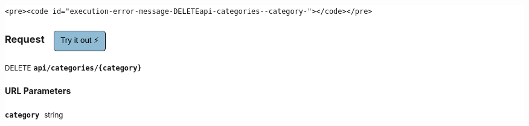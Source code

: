     <pre><code id="execution-error-message-DELETEapi-categories--category-"></code></pre>
</div>
<form id="form-DELETEapi-categories--category-" data-method="DELETE" data-path="api/categories/{category}" data-authed="1" data-hasfiles="0" data-headers='{"Authorization":"Bearer {personal-access-token}","Accept":"application\/json"}' onsubmit="event.preventDefault(); executeTryOut('DELETEapi-categories--category-', this);">
<h3>
    Request&nbsp;&nbsp;&nbsp;
        <button type="button" style="background-color: #8fbcd4; padding: 5px 10px; border-radius: 5px; border-width: thin;" id="btn-tryout-DELETEapi-categories--category-" onclick="tryItOut('DELETEapi-categories--category-');">Try it out ⚡</button>
    <button type="button" style="background-color: #c97a7e; padding: 5px 10px; border-radius: 5px; border-width: thin;" id="btn-canceltryout-DELETEapi-categories--category-" onclick="cancelTryOut('DELETEapi-categories--category-');" hidden>Cancel</button>&nbsp;&nbsp;
    <button type="submit" style="background-color: #6ac174; padding: 5px 10px; border-radius: 5px; border-width: thin;" id="btn-executetryout-DELETEapi-categories--category-" hidden>Send Request 💥</button>
    </h3>
<p>
<small class="badge badge-red">DELETE</small>
 <b><code>api/categories/{category}</code></b>
</p>
<p>
<label id="auth-DELETEapi-categories--category-" hidden>Authorization header: <b><code>Bearer </code></b><input type="text" name="Authorization" data-prefix="Bearer " data-endpoint="DELETEapi-categories--category-" data-component="header"></label>
</p>
<h4 class="fancy-heading-panel"><b>URL Parameters</b></h4>
<p>
<b><code>category</code></b>&nbsp;&nbsp;<small>string</small>  &nbsp;
<input type="text" name="category" data-endpoint="DELETEapi-categories--category-" data-component="url" required  hidden>
<br>
</p>
</form>



